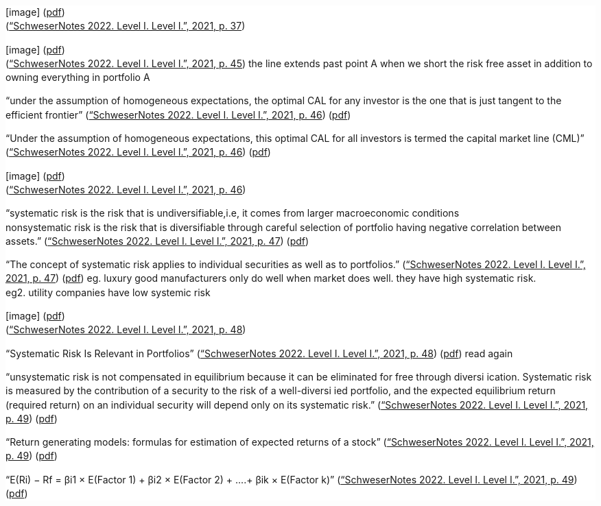 \[image\] ([pdf](zotero://open-pdf/library/items/X5F7WATF?page=37&annotation=ED3LRV6N))  
([“SchweserNotes 2022. Level I. Level I.”, 2021, p. 37](zotero://select/library/items/75P8WD28))

\[image\] ([pdf](zotero://open-pdf/library/items/X5F7WATF?page=45&annotation=DSC4GCYZ))  
([“SchweserNotes 2022. Level I. Level I.”, 2021, p. 45](zotero://select/library/items/75P8WD28)) the line extends past point A when we short the risk free asset in addition to owning everything in portfolio A

“under the assumption of homogeneous expectations, the optimal CAL for any investor is the one that is just tangent to the efficient frontier” ([“SchweserNotes 2022. Level I. Level I.”, 2021, p. 46](zotero://select/library/items/75P8WD28)) ([pdf](zotero://open-pdf/library/items/X5F7WATF?page=46&annotation=2W8PITDX))

“Under the assumption of homogeneous expectations, this optimal CAL for all investors is termed the capital market line (CML)” ([“SchweserNotes 2022. Level I. Level I.”, 2021, p. 46](zotero://select/library/items/75P8WD28)) ([pdf](zotero://open-pdf/library/items/X5F7WATF?page=46&annotation=VIAWALWH))

\[image\] ([pdf](zotero://open-pdf/library/items/X5F7WATF?page=46&annotation=TXXSIBXS))  
([“SchweserNotes 2022. Level I. Level I.”, 2021, p. 46](zotero://select/library/items/75P8WD28))

“systematic risk is the risk that is undiversifiable,i.e, it comes from larger macroeconomic conditions  
nonsystematic risk is the risk that is diversifiable through careful selection of portfolio having negative correlation between assets.” ([“SchweserNotes 2022. Level I. Level I.”, 2021, p. 47](zotero://select/library/items/75P8WD28)) ([pdf](zotero://open-pdf/library/items/X5F7WATF?page=47&annotation=CX2NRV2U))

“The concept of systematic risk applies to individual securities as well as to portfolios.” ([“SchweserNotes 2022. Level I. Level I.”, 2021, p. 47](zotero://select/library/items/75P8WD28)) ([pdf](zotero://open-pdf/library/items/X5F7WATF?page=47&annotation=ZL9HXTUA)) eg. luxury good manufacturers only do well when market does well. they have high systematic risk.  
eg2. utility companies have low systemic risk

\[image\] ([pdf](zotero://open-pdf/library/items/X5F7WATF?page=48&annotation=L6PZHW9C))  
([“SchweserNotes 2022. Level I. Level I.”, 2021, p. 48](zotero://select/library/items/75P8WD28))

“Systematic Risk Is Relevant in Portfolios” ([“SchweserNotes 2022. Level I. Level I.”, 2021, p. 48](zotero://select/library/items/75P8WD28)) ([pdf](zotero://open-pdf/library/items/X5F7WATF?page=48&annotation=FPQEYDAU)) read again

“unsystematic risk is not compensated in equilibrium because it can be eliminated for free through diversi ication. Systematic risk is measured by the contribution of a security to the risk of a well-diversi ied portfolio, and the expected equilibrium return (required return) on an individual security will depend only on its systematic risk.” ([“SchweserNotes 2022. Level I. Level I.”, 2021, p. 49](zotero://select/library/items/75P8WD28)) ([pdf](zotero://open-pdf/library/items/X5F7WATF?page=49&annotation=IKGL3DUI))

“Return generating models: formulas for estimation of expected returns of a stock” ([“SchweserNotes 2022. Level I. Level I.”, 2021, p. 49](zotero://select/library/items/75P8WD28)) ([pdf](zotero://open-pdf/library/items/X5F7WATF?page=49&annotation=RD58KFM2))

“E(Ri) − Rf = βi1 × E(Factor 1) + βi2 × E(Factor 2) + ....+ βik × E(Factor k)” ([“SchweserNotes 2022. Level I. Level I.”, 2021, p. 49](zotero://select/library/items/75P8WD28)) ([pdf](zotero://open-pdf/library/items/X5F7WATF?page=49&annotation=HS3JZSYB))
